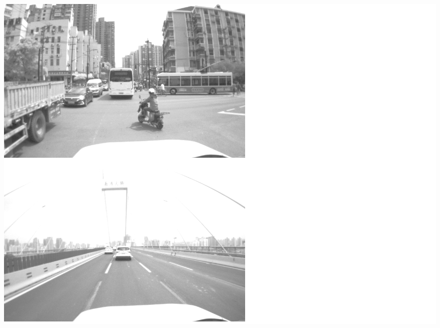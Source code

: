 <p align="left">
  <img alt="sensorsuit" src="./5.1-9.png" width="480"> 
</p> 

<p align="left">
  <img alt="sensorsuit" src="./5.1-10.png" width="480"> 
</p> 
